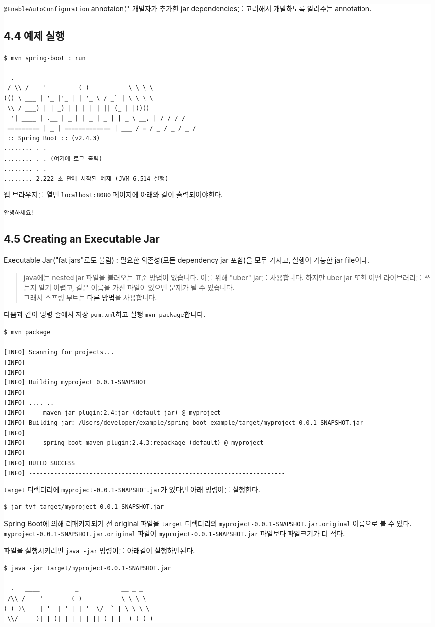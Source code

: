 ```@EnableAutoConfiguration``` annotaion은 개발자가 추가한 jar dependencies를 고려해서 개발하도록 알려주는 annotation.
## 4.4 예제 실행

```shell script
$ mvn spring-boot : run

  . ____ _ __ _ _
 / \\ / ___'_ __ _ _ (_) _ __ __ _ \ \ \ \
(() \ ___ | '_ |'_ | | '_ \ / _` | \ \ \ \
 \\ / ___) | | _) | | | | | || (_ | |))))
  '| ____ | .__ | _ | | _ | _ | | _ \ __, | / / / /
 ========= | _ | ============= | ___ / = / _ / _ / _ /
 :: Spring Boot :: (v2.4.3)
........ . .
........ . . (여기에 로그 출력)
........ . .
........ 2.222 초 만에 시작된 예제 (JVM 6.514 실행)
```
웹 브라우저를 열면 ```localhost:8080``` 페이지에 아래와 같이 출력되어야한다.
```html
안녕하세요!
```

## 4.5 Creating an Executable Jar
Executable Jar("fat jars"로도 불림) : 필요한 의존성(모든 dependency jar 포함)을 모두 가지고, 실행이 가능한 jar file이다.   

> java에는 nested jar 파일을 불러오는 표준 방법이 없습니다. 이를 위해 "uber" jar를 사용합니다. 하지만 uber jar 또한 어떤 라이브러리를 쓰는지 알기 어렵고, 같은 이름을 가진 파일이 있으면 문제가 될 수 있습니다.   
> 그래서 스프링 부트는 [다른 방법](https://docs.spring.io/spring-boot/docs/2.4.3/reference/html/appendix-executable-jar-format.html#executable-jar)을 사용합니다.

다음과 같이 명령 줄에서 저장 ```pom.xml```하고 실행 ```mvn package```합니다.
```shell script
$ mvn package

[INFO] Scanning for projects...
[INFO]
[INFO] ------------------------------------------------------------------------
[INFO] Building myproject 0.0.1-SNAPSHOT
[INFO] ------------------------------------------------------------------------
[INFO] .... ..
[INFO] --- maven-jar-plugin:2.4:jar (default-jar) @ myproject ---
[INFO] Building jar: /Users/developer/example/spring-boot-example/target/myproject-0.0.1-SNAPSHOT.jar
[INFO]
[INFO] --- spring-boot-maven-plugin:2.4.3:repackage (default) @ myproject ---
[INFO] ------------------------------------------------------------------------
[INFO] BUILD SUCCESS
[INFO] ------------------------------------------------------------------------
```

```target``` 디렉터리에 ```myproject-0.0.1-SNAPSHOT.jar```가 있다면 아래 명령어를 실행한다.
```shell script
$ jar tvf target/myproject-0.0.1-SNAPSHOT.jar
```
Spring Boot에 의해 리패키지되기 전 original 파일을 ```target``` 디렉터리의 ```myproject-0.0.1-SNAPSHOT.jar.original``` 이름으로 볼 수 있다.   
```myproject-0.0.1-SNAPSHOT.jar.original``` 파일이 ```myproject-0.0.1-SNAPSHOT.jar``` 파일보다 파일크기가 더 적다.

파일을 실행시키려면 ```java -jar``` 명령어를 아래같이 실행하면된다.
```shell script
$ java -jar target/myproject-0.0.1-SNAPSHOT.jar

  .   ____          _            __ _ _
 /\\ / ___'_ __ _ _(_)_ __  __ _ \ \ \ \
( ( )\___ | '_ | '_| | '_ \/ _` | \ \ \ \
 \\/  ___)| |_)| | | | | || (_| |  ) ) ) )
```